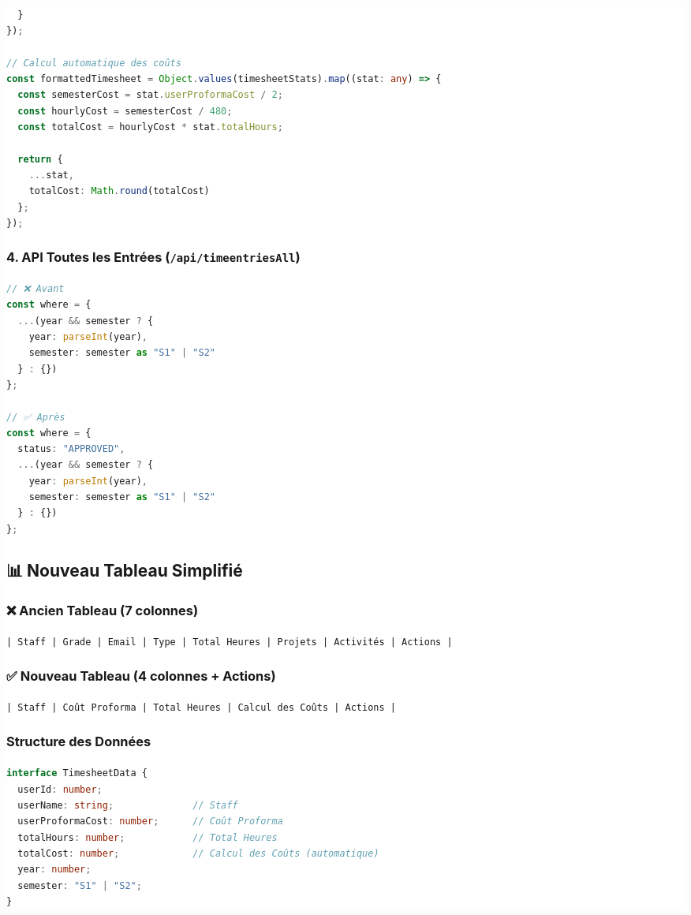 ```typescript
  }
});

// Calcul automatique des coûts
const formattedTimesheet = Object.values(timesheetStats).map((stat: any) => {
  const semesterCost = stat.userProformaCost / 2;
  const hourlyCost = semesterCost / 480;
  const totalCost = hourlyCost * stat.totalHours;
  
  return {
    ...stat,
    totalCost: Math.round(totalCost)
  };
});
```

### **4. API Toutes les Entrées (`/api/timeentriesAll`)**
```typescript
// ❌ Avant
const where = {
  ...(year && semester ? {
    year: parseInt(year),
    semester: semester as "S1" | "S2"
  } : {})
};

// ✅ Après
const where = {
  status: "APPROVED",
  ...(year && semester ? {
    year: parseInt(year),
    semester: semester as "S1" | "S2"
  } : {})
};
```

## 📊 **Nouveau Tableau Simplifié**

### **❌ Ancien Tableau (7 colonnes)**
```
| Staff | Grade | Email | Type | Total Heures | Projets | Activités | Actions |
```

### **✅ Nouveau Tableau (4 colonnes + Actions)**
```
| Staff | Coût Proforma | Total Heures | Calcul des Coûts | Actions |
```

### **Structure des Données**
```typescript
interface TimesheetData {
  userId: number;
  userName: string;              // Staff
  userProformaCost: number;      // Coût Proforma
  totalHours: number;            // Total Heures
  totalCost: number;             // Calcul des Coûts (automatique)
  year: number;
  semester: "S1" | "S2";
}
```
